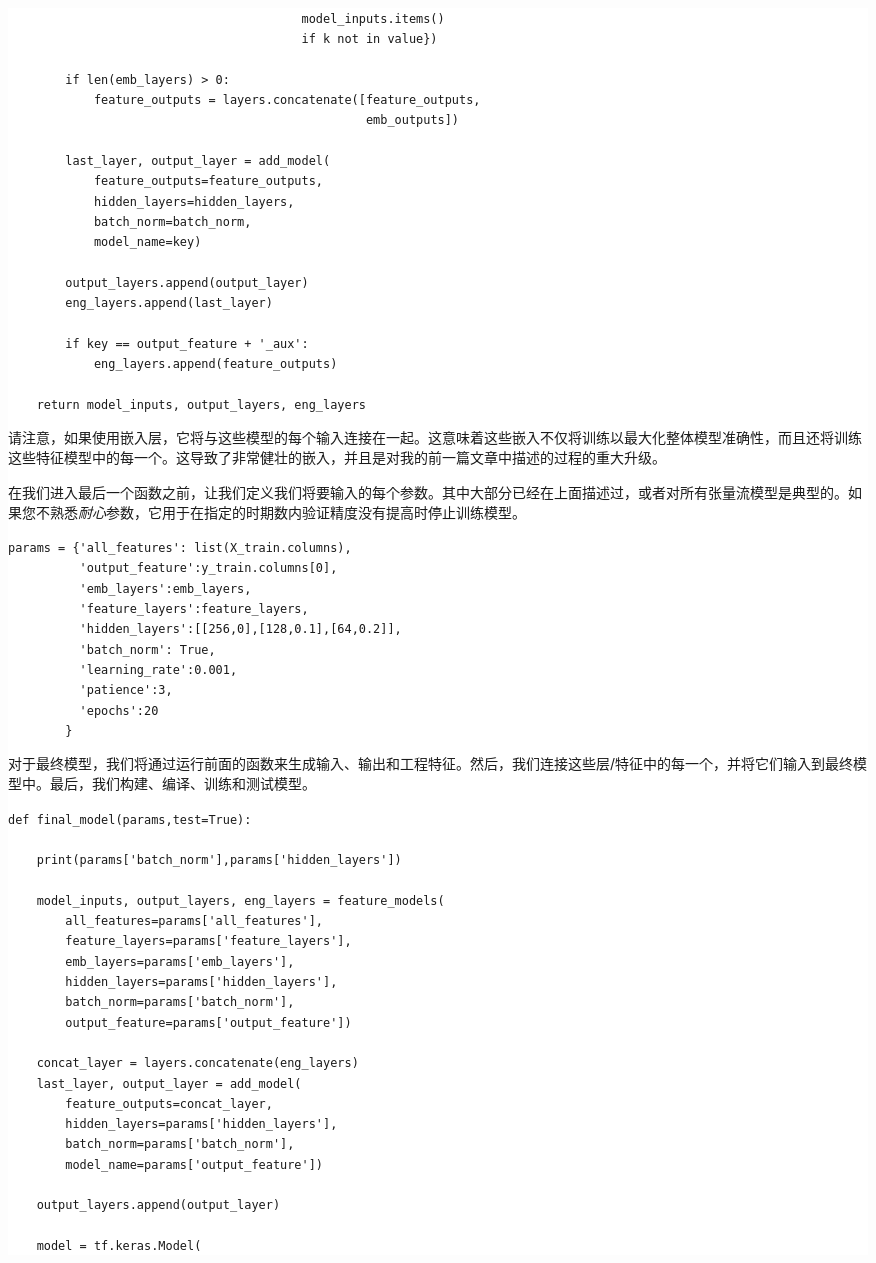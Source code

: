 ```
                                         model_inputs.items()
                                         if k not in value})

        if len(emb_layers) > 0:
            feature_outputs = layers.concatenate([feature_outputs,
                                                  emb_outputs])

        last_layer, output_layer = add_model(
            feature_outputs=feature_outputs,
            hidden_layers=hidden_layers,
            batch_norm=batch_norm,
            model_name=key)

        output_layers.append(output_layer)
        eng_layers.append(last_layer)

        if key == output_feature + '_aux':
            eng_layers.append(feature_outputs)

    return model_inputs, output_layers, eng_layers
```

请注意，如果使用嵌入层，它将与这些模型的每个输入连接在一起。这意味着这些嵌入不仅将训练以最大化整体模型准确性，而且还将训练这些特征模型中的每一个。这导致了非常健壮的嵌入，并且是对我的前一篇文章中描述的过程的重大升级。

在我们进入最后一个函数之前，让我们定义我们将要输入的每个参数。其中大部分已经在上面描述过，或者对所有张量流模型是典型的。如果您不熟悉*耐心*参数，它用于在指定的时期数内验证精度没有提高时停止训练模型。

```
params = {'all_features': list(X_train.columns),
          'output_feature':y_train.columns[0],
          'emb_layers':emb_layers,
          'feature_layers':feature_layers,
          'hidden_layers':[[256,0],[128,0.1],[64,0.2]],
          'batch_norm': True,
          'learning_rate':0.001,
          'patience':3,
          'epochs':20
        }
```

对于最终模型，我们将通过运行前面的函数来生成输入、输出和工程特征。然后，我们连接这些层/特征中的每一个，并将它们输入到最终模型中。最后，我们构建、编译、训练和测试模型。

```
def final_model(params,test=True):

    print(params['batch_norm'],params['hidden_layers'])

    model_inputs, output_layers, eng_layers = feature_models(
        all_features=params['all_features'],
        feature_layers=params['feature_layers'],
        emb_layers=params['emb_layers'],
        hidden_layers=params['hidden_layers'],
        batch_norm=params['batch_norm'],
        output_feature=params['output_feature'])

    concat_layer = layers.concatenate(eng_layers)
    last_layer, output_layer = add_model(
        feature_outputs=concat_layer,
        hidden_layers=params['hidden_layers'],
        batch_norm=params['batch_norm'],
        model_name=params['output_feature'])

    output_layers.append(output_layer)

    model = tf.keras.Model(
```